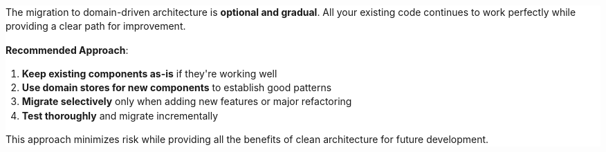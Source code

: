 The migration to domain-driven architecture is **optional and gradual**. All your existing code continues to work perfectly while providing a clear path for improvement.

**Recommended Approach**:
1. **Keep existing components as-is** if they're working well
2. **Use domain stores for new components** to establish good patterns
3. **Migrate selectively** only when adding new features or major refactoring
4. **Test thoroughly** and migrate incrementally

This approach minimizes risk while providing all the benefits of clean architecture for future development.
